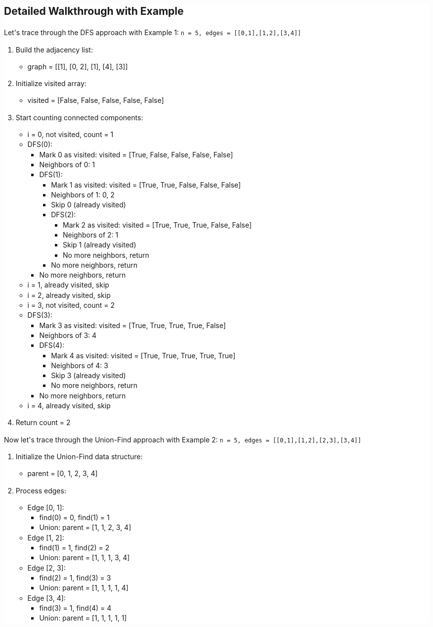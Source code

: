 ## Detailed Walkthrough with Example

Let's trace through the DFS approach with Example 1: `n = 5, edges = [[0,1],[1,2],[3,4]]`

1. Build the adjacency list:
   - graph = [[1], [0, 2], [1], [4], [3]]

2. Initialize visited array:
   - visited = [False, False, False, False, False]

3. Start counting connected components:
   - i = 0, not visited, count = 1
   - DFS(0):
     - Mark 0 as visited: visited = [True, False, False, False, False]
     - Neighbors of 0: 1
     - DFS(1):
       - Mark 1 as visited: visited = [True, True, False, False, False]
       - Neighbors of 1: 0, 2
       - Skip 0 (already visited)
       - DFS(2):
         - Mark 2 as visited: visited = [True, True, True, False, False]
         - Neighbors of 2: 1
         - Skip 1 (already visited)
         - No more neighbors, return
       - No more neighbors, return
     - No more neighbors, return
   - i = 1, already visited, skip
   - i = 2, already visited, skip
   - i = 3, not visited, count = 2
   - DFS(3):
     - Mark 3 as visited: visited = [True, True, True, True, False]
     - Neighbors of 3: 4
     - DFS(4):
       - Mark 4 as visited: visited = [True, True, True, True, True]
       - Neighbors of 4: 3
       - Skip 3 (already visited)
       - No more neighbors, return
     - No more neighbors, return
   - i = 4, already visited, skip

4. Return count = 2

Now let's trace through the Union-Find approach with Example 2: `n = 5, edges = [[0,1],[1,2],[2,3],[3,4]]`

1. Initialize the Union-Find data structure:
   - parent = [0, 1, 2, 3, 4]

2. Process edges:
   - Edge [0, 1]:
     - find(0) = 0, find(1) = 1
     - Union: parent = [1, 1, 2, 3, 4]
   - Edge [1, 2]:
     - find(1) = 1, find(2) = 2
     - Union: parent = [1, 1, 1, 3, 4]
   - Edge [2, 3]:
     - find(2) = 1, find(3) = 3
     - Union: parent = [1, 1, 1, 1, 4]
   - Edge [3, 4]:
     - find(3) = 1, find(4) = 4
     - Union: parent = [1, 1, 1, 1, 1]
